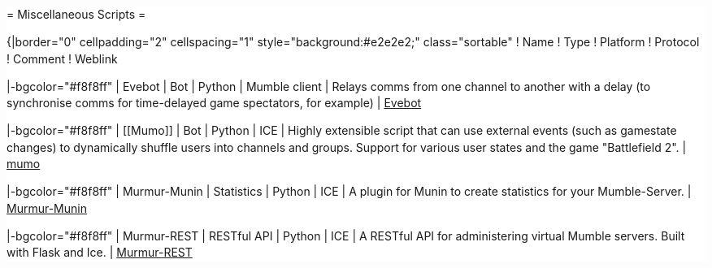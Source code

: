 = Miscellaneous Scripts =

{|border="0" cellpadding="2" cellspacing="1" style="background:#e2e2e2;" class="sortable"
! Name
! Type
! Platform
! Protocol
! Comment
! Weblink

|-bgcolor="#f8f8ff"
| Evebot
| Bot
| Python
| Mumble client
| Relays comms from one channel to another with a delay (to synchronise comms for time-delayed game spectators, for example)
|  [Evebot](http://frymaster.127001.org/mumble/)

|-bgcolor="#f8f8ff"
| [[Mumo]]
| Bot
| Python
| ICE
| Highly extensible script that can use external events (such as gamestate changes) to dynamically shuffle users into channels and groups. Support for various user states and the game "Battlefield 2".
|  [mumo](https://github.com/mumble-voip/mumo)

|-bgcolor="#f8f8ff"
| Murmur-Munin
| Statistics
| Python
| ICE
| A plugin for Munin to create statistics for your Mumble-Server.
|  [Murmur-Munin](https://github.com/Natenom/munin-plugins/blob/master/murmur-munin.py)

|-bgcolor="#f8f8ff"
| Murmur-REST
| RESTful API
| Python
| ICE
| A RESTful API for administering virtual Mumble servers. Built with Flask and Ice.
|  [Murmur-REST](https://github.com/alfg/murmur-rest)
